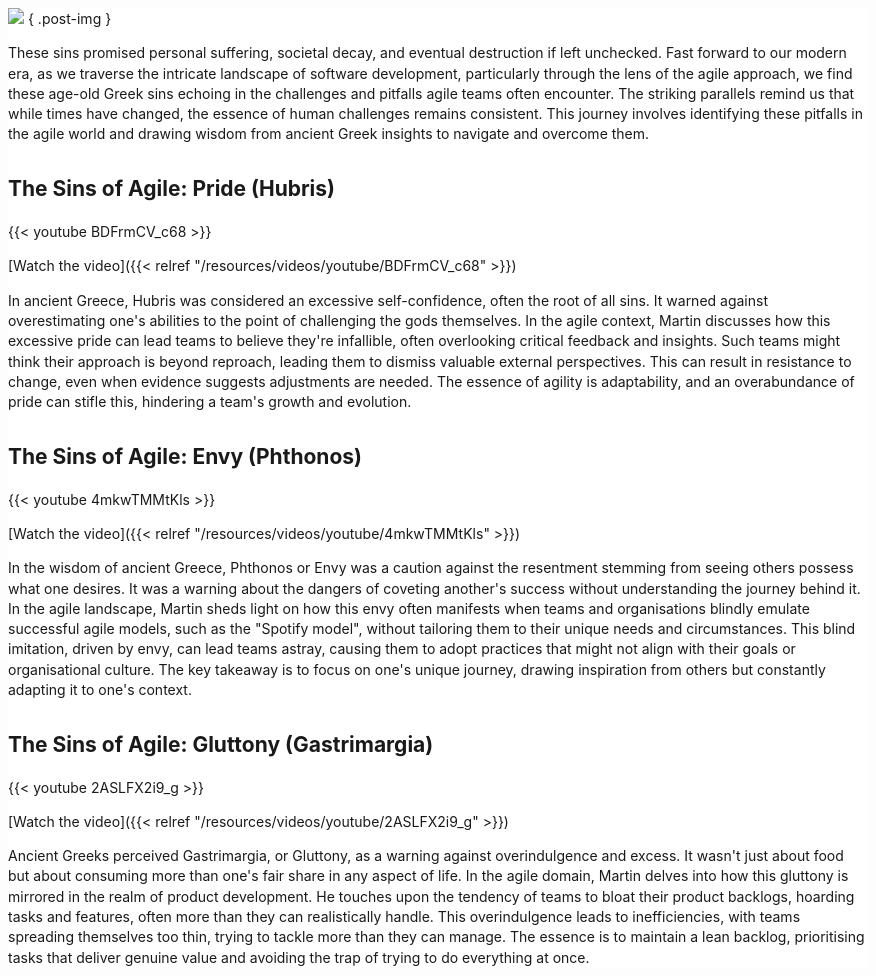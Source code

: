 ![](images/NKDAgility-technically-7DeadlySins-jpg-15-16.webp)
{ .post-img }

These sins promised personal suffering, societal decay, and eventual destruction if left unchecked. Fast forward to our modern era, as we traverse the intricate landscape of software development, particularly through the lens of the agile approach, we find these age-old Greek sins echoing in the challenges and pitfalls agile teams often encounter. The striking parallels remind us that while times have changed, the essence of human challenges remains consistent. This journey involves identifying these pitfalls in the agile world and drawing wisdom from ancient Greek insights to navigate and overcome them.

## The Sins of Agile: Pride (Hubris)

{{< youtube BDFrmCV_c68 >}}

[Watch the video]({{< relref "/resources/videos/youtube/BDFrmCV_c68" >}})

In ancient Greece, Hubris was considered an excessive self-confidence, often the root of all sins. It warned against overestimating one's abilities to the point of challenging the gods themselves. In the agile context, Martin discusses how this excessive pride can lead teams to believe they're infallible, often overlooking critical feedback and insights. Such teams might think their approach is beyond reproach, leading them to dismiss valuable external perspectives. This can result in resistance to change, even when evidence suggests adjustments are needed. The essence of agility is adaptability, and an overabundance of pride can stifle this, hindering a team's growth and evolution.

## The Sins of Agile: Envy (Phthonos)

{{< youtube 4mkwTMMtKls >}}

[Watch the video]({{< relref "/resources/videos/youtube/4mkwTMMtKls" >}})

In the wisdom of ancient Greece, Phthonos or Envy was a caution against the resentment stemming from seeing others possess what one desires. It was a warning about the dangers of coveting another's success without understanding the journey behind it. In the agile landscape, Martin sheds light on how this envy often manifests when teams and organisations blindly emulate successful agile models, such as the "Spotify model", without tailoring them to their unique needs and circumstances. This blind imitation, driven by envy, can lead teams astray, causing them to adopt practices that might not align with their goals or organisational culture. The key takeaway is to focus on one's unique journey, drawing inspiration from others but constantly adapting it to one's context.

## The Sins of Agile: Gluttony (Gastrimargia)

{{< youtube 2ASLFX2i9_g >}}

[Watch the video]({{< relref "/resources/videos/youtube/2ASLFX2i9_g" >}})

Ancient Greeks perceived Gastrimargia, or Gluttony, as a warning against overindulgence and excess. It wasn't just about food but about consuming more than one's fair share in any aspect of life. In the agile domain, Martin delves into how this gluttony is mirrored in the realm of product development. He touches upon the tendency of teams to bloat their product backlogs, hoarding tasks and features, often more than they can realistically handle. This overindulgence leads to inefficiencies, with teams spreading themselves too thin, trying to tackle more than they can manage. The essence is to maintain a lean backlog, prioritising tasks that deliver genuine value and avoiding the trap of trying to do everything at once.
